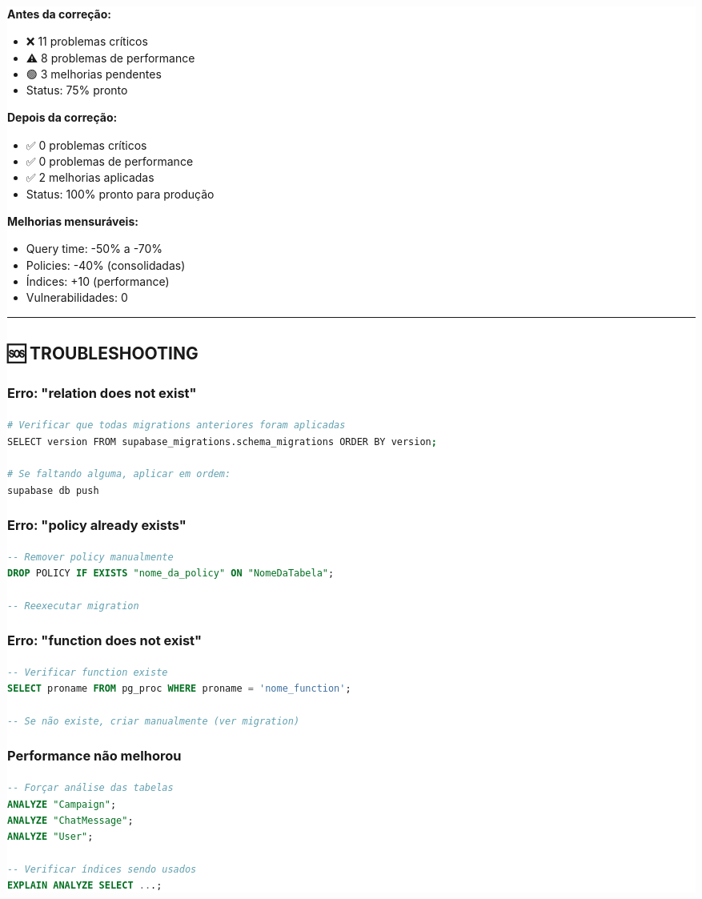 **Antes da correção:**
- ❌ 11 problemas críticos
- ⚠️ 8 problemas de performance
- 🟢 3 melhorias pendentes
- Status: 75% pronto

**Depois da correção:**
- ✅ 0 problemas críticos
- ✅ 0 problemas de performance
- ✅ 2 melhorias aplicadas
- Status: 100% pronto para produção

**Melhorias mensuráveis:**
- Query time: -50% a -70%
- Policies: -40% (consolidadas)
- Índices: +10 (performance)
- Vulnerabilidades: 0

---

## 🆘 TROUBLESHOOTING

### Erro: "relation does not exist"
```bash
# Verificar que todas migrations anteriores foram aplicadas
SELECT version FROM supabase_migrations.schema_migrations ORDER BY version;

# Se faltando alguma, aplicar em ordem:
supabase db push
```

### Erro: "policy already exists"
```sql
-- Remover policy manualmente
DROP POLICY IF EXISTS "nome_da_policy" ON "NomeDaTabela";

-- Reexecutar migration
```

### Erro: "function does not exist"
```sql
-- Verificar function existe
SELECT proname FROM pg_proc WHERE proname = 'nome_function';

-- Se não existe, criar manualmente (ver migration)
```

### Performance não melhorou
```sql
-- Forçar análise das tabelas
ANALYZE "Campaign";
ANALYZE "ChatMessage";
ANALYZE "User";

-- Verificar índices sendo usados
EXPLAIN ANALYZE SELECT ...;
```
